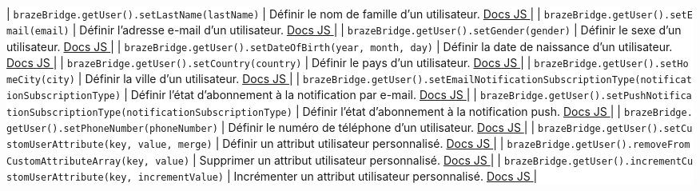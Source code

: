 | `brazeBridge.getUser().setLastName(lastName)`                                              | Définir le nom de famille d’un utilisateur. [Docs JS ](https://js.appboycdn.com/web-sdk/latest/doc/ab.User.html#setLastName "Documentation JavaScript pour la méthode setLastName")                                                                                                                                                                                         |
| `brazeBridge.getUser().setEmail(email)`                                                    | Définir l’adresse e-mail d’un utilisateur. [Docs JS ](https://js.appboycdn.com/web-sdk/latest/doc/ab.User.html#setEmail "Documentation JavaScript pour la méthode setEmail")                                                                                                                                                                                        |
| `brazeBridge.getUser().setGender(gender)`                                                  | Définir le sexe d’un utilisateur. [Docs JS ](https://js.appboycdn.com/web-sdk/latest/doc/ab.User.html#setGender "Documentation JavaScript pour la méthode setGender")                                                                                                                                                                                              |
| `brazeBridge.getUser().setDateOfBirth(year, month, day)`                                   | Définir la date de naissance d’un utilisateur. [Docs JS ](https://js.appboycdn.com/web-sdk/latest/doc/ab.User.html#setDateOfBirth "Documentation JavaScript pour la méthode setDateOfBirth")                                                                                                                                                                                  |
| `brazeBridge.getUser().setCountry(country)`                                                | Définir le pays d’un utilisateur. [Docs JS ](https://js.appboycdn.com/web-sdk/latest/doc/ab.User.html#setCountry "Documentation JavaScript pour la méthode setCountry")                                                                                                                                                                                            |
| `brazeBridge.getUser().setHomeCity(city)`                                                  | Définir la ville d’un utilisateur. [Docs JS ](https://js.appboycdn.com/web-sdk/latest/doc/ab.User.html#setHomeCity "Documentation JavaScript pour la méthode setHomeCity")                                                                                                                                                                                              |
| `brazeBridge.getUser().setEmailNotificationSubscriptionType(notificationSubscriptionType)` | Définir l’état d’abonnement à la notification par e-mail. [Docs JS ](https://js.appboycdn.com/web-sdk/latest/doc/ab.User.html#setEmailNotificationSubscriptionType "Documentation JavaScript pour la méthode setEmailNotificationSubscriptionType")                                                                                                                                            |
| `brazeBridge.getUser().setPushNotificationSubscriptionType(notificationSubscriptionType)`  | Définir l’état d’abonnement à la notification push. [Docs JS ](https://js.appboycdn.com/web-sdk/latest/doc/ab.User.html#setPushNotificationSubscriptionType "Documentation JavaScript pour la méthode setPushNotificationSubscriptionType")                                                                                                                                              |
| `brazeBridge.getUser().setPhoneNumber(phoneNumber)`                                        | Définir le numéro de téléphone d’un utilisateur. [Docs JS ](https://js.appboycdn.com/web-sdk/latest/doc/ab.User.html#setPhoneNumber "Documentation JavaScript pour la méthode setCustomUserAttribute")                                                                                                                                                                                   |
| `brazeBridge.getUser().setCustomUserAttribute(key, value, merge)`                                 | Définir un attribut utilisateur personnalisé. [Docs JS ](https://js.appboycdn.com/web-sdk/latest/doc/ab.User.html#setCustomUserAttribute "Documentation JavaScript pour la méthode setCustomUserAttribute")                                                                                                                                                                         |
| `brazeBridge.getUser().removeFromCustomAttributeArray(key, value)`                         | Supprimer un attribut utilisateur personnalisé. [Docs JS ](https://js.appboycdn.com/web-sdk/latest/doc/ab.User.html#removeFromCustomAttributeArray "Documentation JavaScript pour la méthode removeFromCustomAttributeArray")                                                                                                                                                              |
| `brazeBridge.getUser().incrementCustomUserAttribute(key, incrementValue)`                  | Incrémenter un attribut utilisateur personnalisé. [Docs JS ](https://js.appboycdn.com/web-sdk/latest/doc/ab.User.html#incrementCustomUserAttribute "Documentation JavaScript pour la méthode incrementCustomUserAttribute")                                                                                                                                                             |